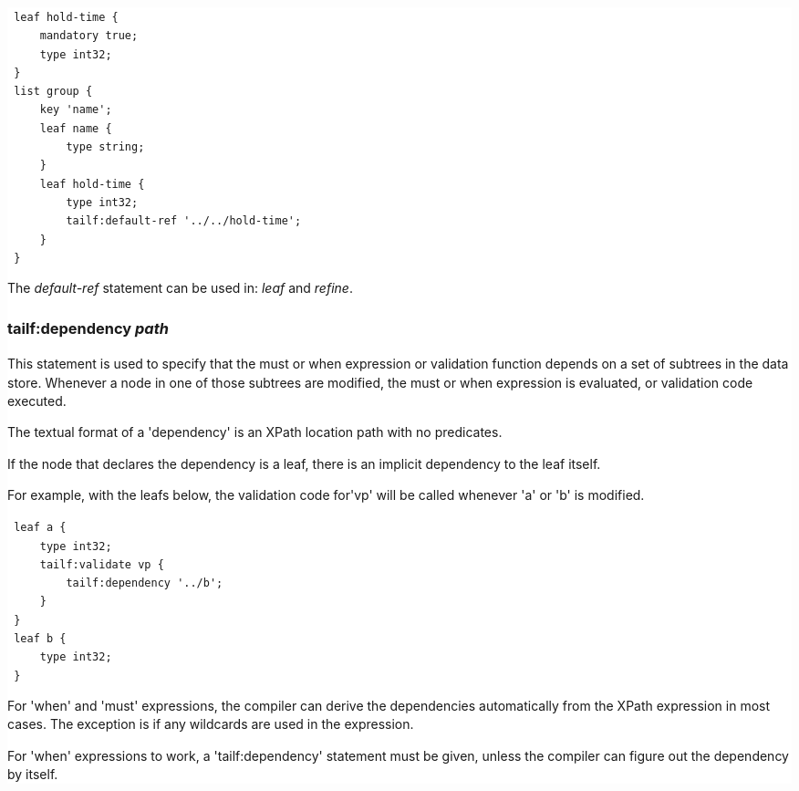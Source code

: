      leaf hold-time {
         mandatory true;
         type int32;
     }
     list group {
         key 'name';
         leaf name {
             type string;
         }
         leaf hold-time {
             type int32;
             tailf:default-ref '../../hold-time';
         }
     }

</div>

The *default-ref* statement can be used in: *leaf* and *refine*.

### tailf:dependency *path*

This statement is used to specify that the must or when expression or
validation function depends on a set of subtrees in the data store.
Whenever a node in one of those subtrees are modified, the must or when
expression is evaluated, or validation code executed.

The textual format of a 'dependency' is an XPath location path with no
predicates.

If the node that declares the dependency is a leaf, there is an implicit
dependency to the leaf itself.

For example, with the leafs below, the validation code for'vp' will be
called whenever 'a' or 'b' is modified.

<div class="informalexample">

     leaf a {
         type int32;
         tailf:validate vp {
             tailf:dependency '../b';
         }
     }
     leaf b {
         type int32;
     }

</div>

For 'when' and 'must' expressions, the compiler can derive the
dependencies automatically from the XPath expression in most cases. The
exception is if any wildcards are used in the expression.

For 'when' expressions to work, a 'tailf:dependency' statement must be
given, unless the compiler can figure out the dependency by itself.
